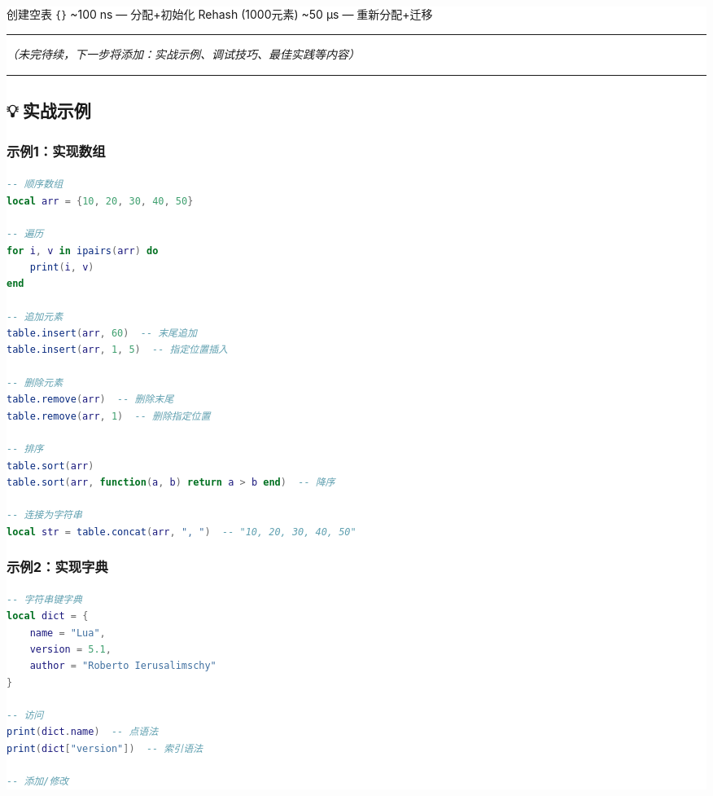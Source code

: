 <tr>
<td>创建空表 <code>{}</code></td>
<td>~100 ns</td>
<td>—</td>
<td>分配+初始化</td>
</tr>

<tr>
<td>Rehash (1000元素)</td>
<td>~50 μs</td>
<td>—</td>
<td>重新分配+迁移</td>
</tr>
</table>

---

*（未完待续，下一步将添加：实战示例、调试技巧、最佳实践等内容）*

---

## 💡 实战示例

### 示例1：实现数组

```lua
-- 顺序数组
local arr = {10, 20, 30, 40, 50}

-- 遍历
for i, v in ipairs(arr) do
    print(i, v)
end

-- 追加元素
table.insert(arr, 60)  -- 末尾追加
table.insert(arr, 1, 5)  -- 指定位置插入

-- 删除元素
table.remove(arr)  -- 删除末尾
table.remove(arr, 1)  -- 删除指定位置

-- 排序
table.sort(arr)
table.sort(arr, function(a, b) return a > b end)  -- 降序

-- 连接为字符串
local str = table.concat(arr, ", ")  -- "10, 20, 30, 40, 50"
```

### 示例2：实现字典

```lua
-- 字符串键字典
local dict = {
    name = "Lua",
    version = 5.1,
    author = "Roberto Ierusalimschy"
}

-- 访问
print(dict.name)  -- 点语法
print(dict["version"])  -- 索引语法

-- 添加/修改
```